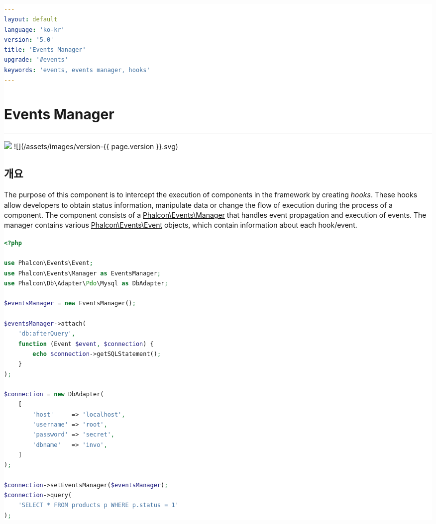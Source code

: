 ```yaml
---
layout: default
language: 'ko-kr'
version: '5.0'
title: 'Events Manager'
upgrade: '#events'
keywords: 'events, events manager, hooks'
---
```


# Events Manager
- - -
![](/assets/images/document-status-stable-success.svg) ![](/assets/images/version-{{ page.version }}.svg)

## 개요
The purpose of this component is to intercept the execution of components in the framework by creating _hooks_. These hooks allow developers to obtain status information, manipulate data or change the flow of execution during the process of a component. The component consists of a [Phalcon\Events\Manager][events-manager] that handles event propagation and execution of events. The manager contains various [Phalcon\Events\Event][events-event] objects, which contain information about each hook/event.

```php
<?php

use Phalcon\Events\Event;
use Phalcon\Events\Manager as EventsManager;
use Phalcon\Db\Adapter\Pdo\Mysql as DbAdapter;

$eventsManager = new EventsManager();

$eventsManager->attach(
    'db:afterQuery',
    function (Event $event, $connection) {
        echo $connection->getSQLStatement();
    }
);

$connection = new DbAdapter(
    [
        'host'     => 'localhost',
        'username' => 'root',
        'password' => 'secret',
        'dbname'   => 'invo',
    ]
);

$connection->setEventsManager($eventsManager);
$connection->query(
    'SELECT * FROM products p WHERE p.status = 1'
);
```


[db]: api/phalcon_db
[di-factorydefaul]: api/phalcon_di#di-factorydefault
[events-event]: api/phalcon_events#events-event
[events-eventsawareinterface]: api/phalcon_events#events-eventsawareinterface
[events-exception]: api/phalcon_events#events-exception
[events-manager]: api/phalcon_events#events-manager
[events-managerinterface]: api/phalcon_events#events-managerinterface
[splpriorityqueue]: https://www.php.net/manual/en/class.splpriorityqueue.php